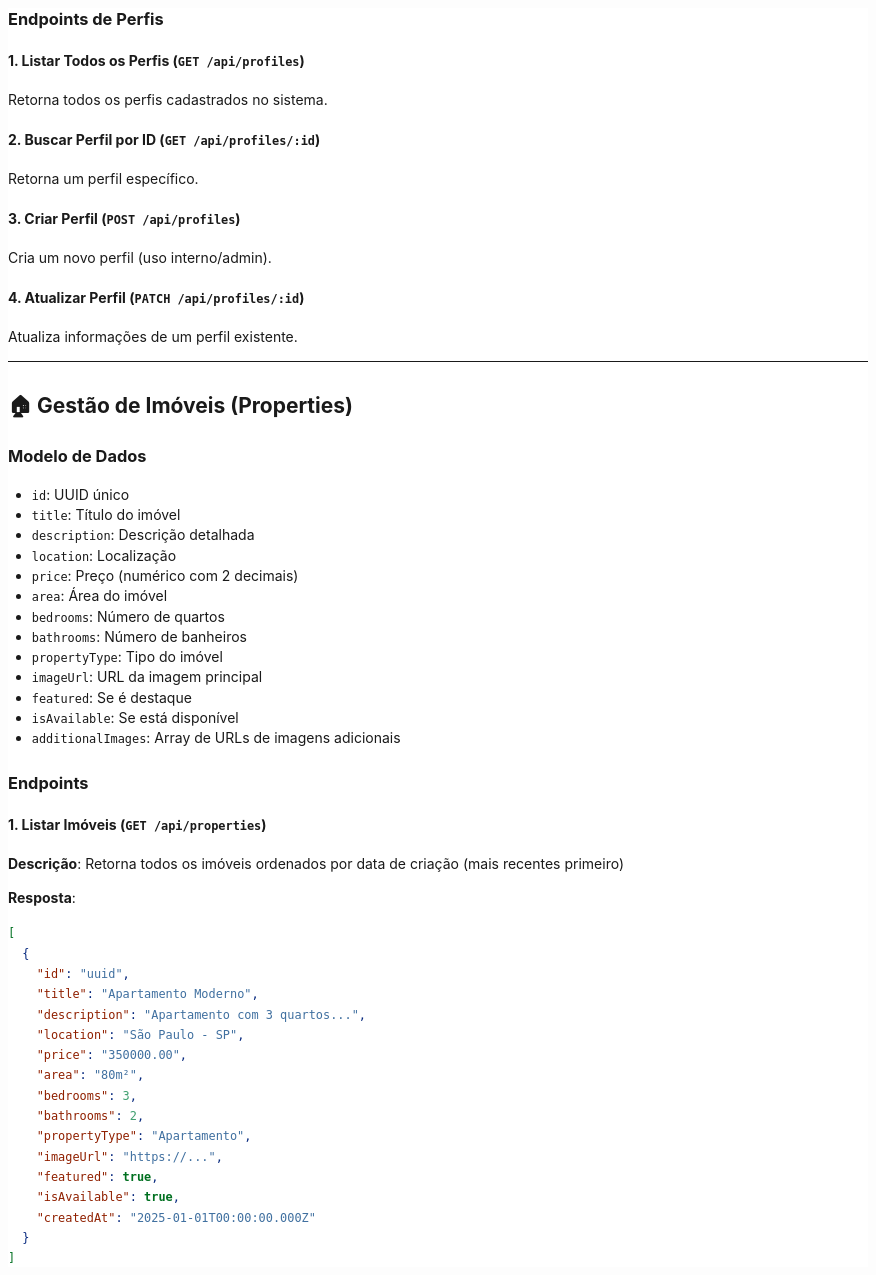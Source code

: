 ### Endpoints de Perfis

#### 1. Listar Todos os Perfis (`GET /api/profiles`)
Retorna todos os perfis cadastrados no sistema.

#### 2. Buscar Perfil por ID (`GET /api/profiles/:id`)
Retorna um perfil específico.

#### 3. Criar Perfil (`POST /api/profiles`)
Cria um novo perfil (uso interno/admin).

#### 4. Atualizar Perfil (`PATCH /api/profiles/:id`)
Atualiza informações de um perfil existente.

---

## 🏠 Gestão de Imóveis (Properties)

### Modelo de Dados
- `id`: UUID único
- `title`: Título do imóvel
- `description`: Descrição detalhada
- `location`: Localização
- `price`: Preço (numérico com 2 decimais)
- `area`: Área do imóvel
- `bedrooms`: Número de quartos
- `bathrooms`: Número de banheiros
- `propertyType`: Tipo do imóvel
- `imageUrl`: URL da imagem principal
- `featured`: Se é destaque
- `isAvailable`: Se está disponível
- `additionalImages`: Array de URLs de imagens adicionais

### Endpoints

#### 1. Listar Imóveis (`GET /api/properties`)
**Descrição**: Retorna todos os imóveis ordenados por data de criação (mais recentes primeiro)

**Resposta**:
```json
[
  {
    "id": "uuid",
    "title": "Apartamento Moderno",
    "description": "Apartamento com 3 quartos...",
    "location": "São Paulo - SP",
    "price": "350000.00",
    "area": "80m²",
    "bedrooms": 3,
    "bathrooms": 2,
    "propertyType": "Apartamento",
    "imageUrl": "https://...",
    "featured": true,
    "isAvailable": true,
    "createdAt": "2025-01-01T00:00:00.000Z"
  }
]
```
